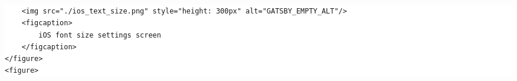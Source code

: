 		<img src="./ios_text_size.png" style="height: 300px" alt="GATSBY_EMPTY_ALT"/>
        <figcaption>
            iOS font size settings screen
        </figcaption>
    </figure>
    <figure>